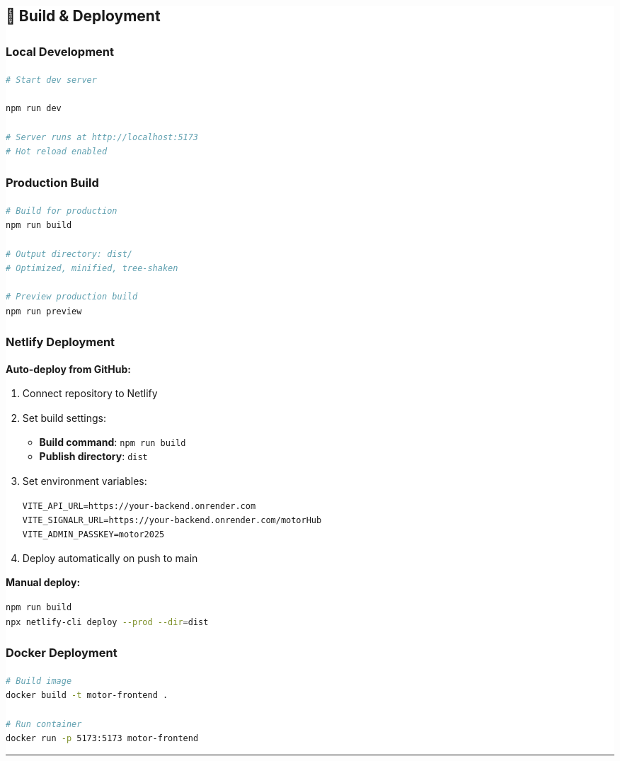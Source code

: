 
## 🚀 Build & Deployment

### Local Development

```bash
# Start dev server

npm run dev

# Server runs at http://localhost:5173
# Hot reload enabled
```

### Production Build

```bash
# Build for production
npm run build

# Output directory: dist/
# Optimized, minified, tree-shaken

# Preview production build
npm run preview
```

### Netlify Deployment

**Auto-deploy from GitHub:**

1. Connect repository to Netlify
2. Set build settings:
   - **Build command**: `npm run build`
   - **Publish directory**: `dist`
3. Set environment variables:

   ```
   VITE_API_URL=https://your-backend.onrender.com
   VITE_SIGNALR_URL=https://your-backend.onrender.com/motorHub
   VITE_ADMIN_PASSKEY=motor2025
   ```

4. Deploy automatically on push to main

**Manual deploy:**

```bash
npm run build
npx netlify-cli deploy --prod --dir=dist
```

### Docker Deployment

```bash
# Build image
docker build -t motor-frontend .

# Run container
docker run -p 5173:5173 motor-frontend
```

---